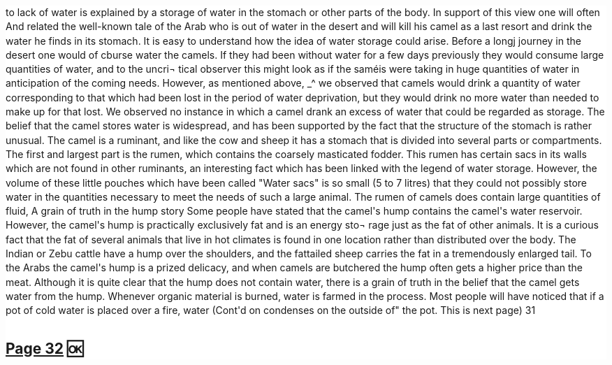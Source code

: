to lack of water is explained by
a storage of water in the stomach or
other parts of the body. In support
of this view one will often And related
the well-known tale of the Arab who is
out of water in the desert and will kill
his camel as a last resort and drink the
water he finds in its stomach.
It is easy to understand how the idea
of water storage could arise. Before a
longj journey in the desert one would
of cburse water the camels. If they
had been without water for a few days
previously they would consume large
quantities of water, and to the uncri¬
tical observer this might look as if the
saméis were taking in huge quantities
of water in anticipation of the coming
needs. However, as mentioned above, _^
we observed that camels would drink
a quantity of water corresponding to
that which had been lost in the period
of water deprivation, but they would drink no more water
than needed to make up for that lost. We observed no
instance in which a camel drank an excess of water that
could be regarded as storage.
The belief that the camel stores water is widespread, and
has been supported by the fact that the structure of the
stomach is rather unusual. The camel is a ruminant, and
like the cow and sheep it has a stomach that is divided into
several parts or compartments. The first and largest part
is the rumen, which contains the coarsely masticated
fodder.
This rumen has certain sacs in its walls which are not
found in other ruminants, an interesting fact which has
been linked with the legend of water storage. However, the
volume of these little pouches which have been called
"Water sacs" is so small (5 to 7 litres) that they could not
possibly store water in the quantities necessary to meet the
needs of such a large animal.
The rumen of camels does contain large quantities of fluid,
A grain of truth in the hump story
Some people have stated that the camel's hump contains
the camel's water reservoir. However, the camel's
hump is practically exclusively fat and is an energy sto¬
rage just as the fat of other animals. It is a curious fact
that the fat of several animals that live in hot climates is
found in one location rather than distributed over the body.
The Indian or Zebu cattle have a hump over the shoulders,
and the fattailed sheep carries the fat in a tremendously
enlarged tail. To the Arabs the camel's hump is a prized
delicacy, and when camels are butchered the hump often
gets a higher price than the meat. Although it is quite clear
that the hump does not contain water, there is a grain of
truth in the belief that the camel gets water from the hump.
Whenever organic material is burned, water is farmed in the
process. Most people will have noticed that if
a pot of cold water is placed over a fire, water (Cont'd on
condenses on the outside of" the pot. This is next page)
31
## [Page 32](https://demo.humlab.umu.se/courier/069080engo.pdf#page=32) 🆗